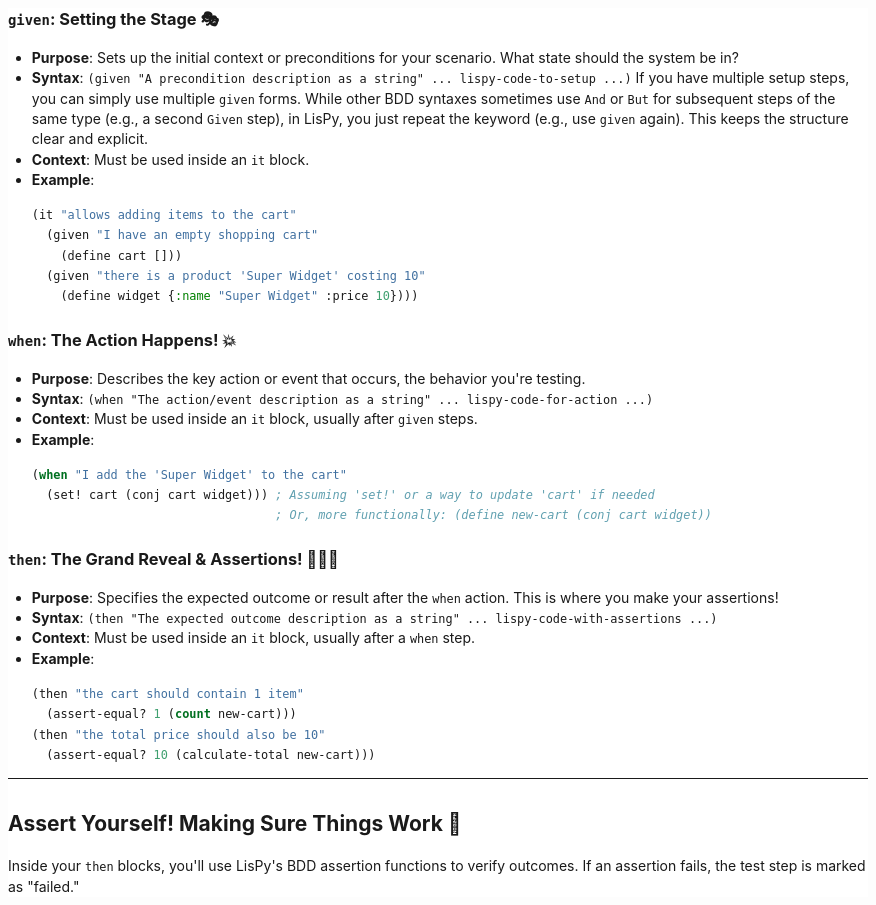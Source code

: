 ### `given`: Setting the Stage 🎭

*   **Purpose**: Sets up the initial context or preconditions for your scenario. What state should the system be in?
*   **Syntax**: `(given "A precondition description as a string" ... lispy-code-to-setup ...)`
    If you have multiple setup steps, you can simply use multiple `given` forms. While other BDD syntaxes sometimes use `And` or `But` for subsequent steps of the same type (e.g., a second `Given` step), in LisPy, you just repeat the keyword (e.g., use `given` again). This keeps the structure clear and explicit.
*   **Context**: Must be used inside an `it` block.
*   **Example**:
    ```lisp
    (it "allows adding items to the cart"
      (given "I have an empty shopping cart"
        (define cart []))
      (given "there is a product 'Super Widget' costing 10"
        (define widget {:name "Super Widget" :price 10})))
    ```

### `when`: The Action Happens! 💥

*   **Purpose**: Describes the key action or event that occurs, the behavior you're testing.
*   **Syntax**: `(when "The action/event description as a string" ... lispy-code-for-action ...)`
*   **Context**: Must be used inside an `it` block, usually after `given` steps.
*   **Example**:
    ```lisp
    (when "I add the 'Super Widget' to the cart"
      (set! cart (conj cart widget))) ; Assuming 'set!' or a way to update 'cart' if needed
                                      ; Or, more functionally: (define new-cart (conj cart widget))
    ```

### `then`: The Grand Reveal & Assertions! 🕵️‍♀️✅

*   **Purpose**: Specifies the expected outcome or result after the `when` action. This is where you make your assertions!
*   **Syntax**: `(then "The expected outcome description as a string" ... lispy-code-with-assertions ...)`
*   **Context**: Must be used inside an `it` block, usually after a `when` step.
*   **Example**:
    ```lisp
    (then "the cart should contain 1 item"
      (assert-equal? 1 (count new-cart)))
    (then "the total price should also be 10"
      (assert-equal? 10 (calculate-total new-cart)))
    ```

---

## Assert Yourself! Making Sure Things Work 💪

Inside your `then` blocks, you'll use LisPy's BDD assertion functions to verify outcomes. If an assertion fails, the test step is marked as "failed."
